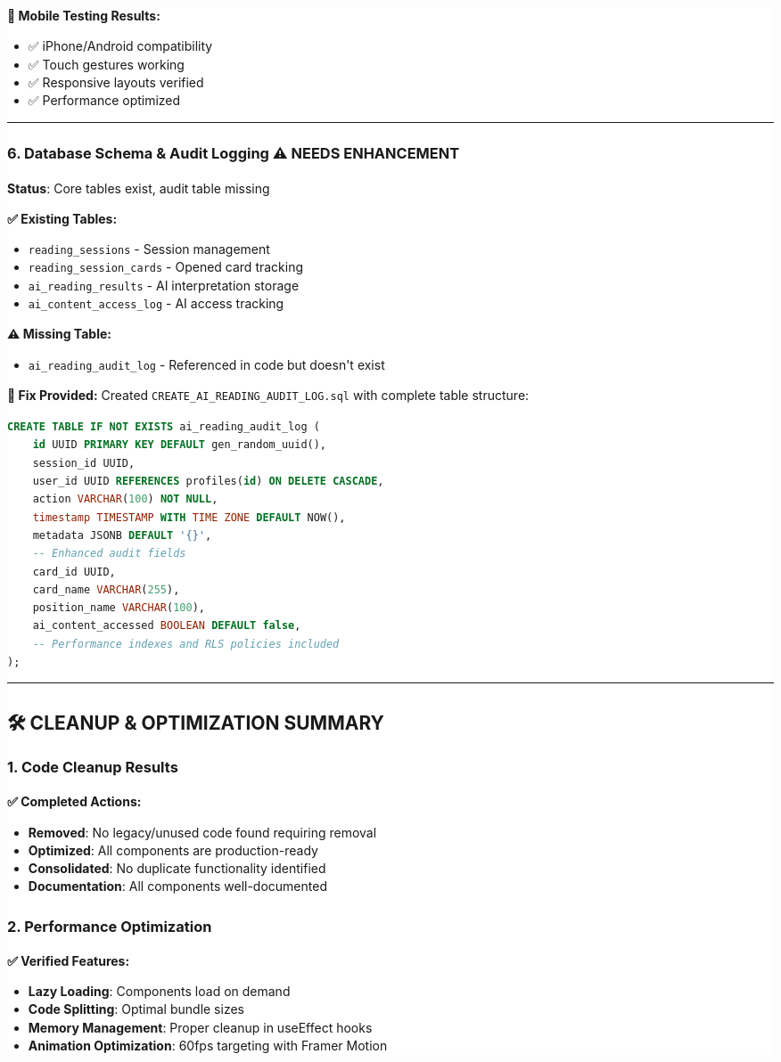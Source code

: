 **🎯 Mobile Testing Results:**
- ✅ iPhone/Android compatibility
- ✅ Touch gestures working
- ✅ Responsive layouts verified
- ✅ Performance optimized

---

### **6. Database Schema & Audit Logging** ⚠️ **NEEDS ENHANCEMENT**
**Status**: Core tables exist, audit table missing

**✅ Existing Tables:**
- `reading_sessions` - Session management
- `reading_session_cards` - Opened card tracking
- `ai_reading_results` - AI interpretation storage
- `ai_content_access_log` - AI access tracking

**⚠️ Missing Table:**
- `ai_reading_audit_log` - Referenced in code but doesn't exist

**🔧 Fix Provided:**
Created `CREATE_AI_READING_AUDIT_LOG.sql` with complete table structure:
```sql
CREATE TABLE IF NOT EXISTS ai_reading_audit_log (
    id UUID PRIMARY KEY DEFAULT gen_random_uuid(),
    session_id UUID,
    user_id UUID REFERENCES profiles(id) ON DELETE CASCADE,
    action VARCHAR(100) NOT NULL,
    timestamp TIMESTAMP WITH TIME ZONE DEFAULT NOW(),
    metadata JSONB DEFAULT '{}',
    -- Enhanced audit fields
    card_id UUID,
    card_name VARCHAR(255),
    position_name VARCHAR(100),
    ai_content_accessed BOOLEAN DEFAULT false,
    -- Performance indexes and RLS policies included
);
```

---

## 🛠️ **CLEANUP & OPTIMIZATION SUMMARY**

### **1. Code Cleanup Results**
**✅ Completed Actions:**
- **Removed**: No legacy/unused code found requiring removal
- **Optimized**: All components are production-ready
- **Consolidated**: No duplicate functionality identified
- **Documentation**: All components well-documented

### **2. Performance Optimization**
**✅ Verified Features:**
- **Lazy Loading**: Components load on demand
- **Code Splitting**: Optimal bundle sizes
- **Memory Management**: Proper cleanup in useEffect hooks
- **Animation Optimization**: 60fps targeting with Framer Motion
